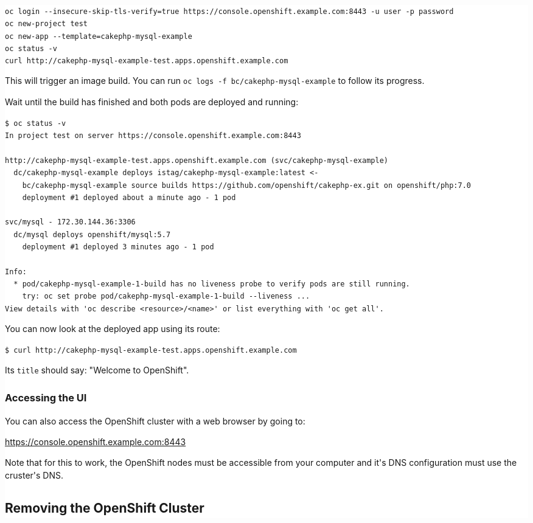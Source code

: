 
```
oc login --insecure-skip-tls-verify=true https://console.openshift.example.com:8443 -u user -p password
oc new-project test
oc new-app --template=cakephp-mysql-example
oc status -v
curl http://cakephp-mysql-example-test.apps.openshift.example.com
```

This will trigger an image build. You can run `oc logs -f
bc/cakephp-mysql-example` to follow its progress.

Wait until the build has finished and both pods are deployed and running:

```
$ oc status -v
In project test on server https://console.openshift.example.com:8443

http://cakephp-mysql-example-test.apps.openshift.example.com (svc/cakephp-mysql-example)
  dc/cakephp-mysql-example deploys istag/cakephp-mysql-example:latest <-
    bc/cakephp-mysql-example source builds https://github.com/openshift/cakephp-ex.git on openshift/php:7.0
    deployment #1 deployed about a minute ago - 1 pod

svc/mysql - 172.30.144.36:3306
  dc/mysql deploys openshift/mysql:5.7
    deployment #1 deployed 3 minutes ago - 1 pod

Info:
  * pod/cakephp-mysql-example-1-build has no liveness probe to verify pods are still running.
    try: oc set probe pod/cakephp-mysql-example-1-build --liveness ...
View details with 'oc describe <resource>/<name>' or list everything with 'oc get all'.

```

You can now look at the deployed app using its route:

```
$ curl http://cakephp-mysql-example-test.apps.openshift.example.com
```

Its `title` should say: "Welcome to OpenShift".


### Accessing the UI

You can also access the OpenShift cluster with a web browser by going to:

https://console.openshift.example.com:8443

Note that for this to work, the OpenShift nodes must be accessible
from your computer and it's DNS configuration must use the cruster's
DNS.


## Removing the OpenShift Cluster

